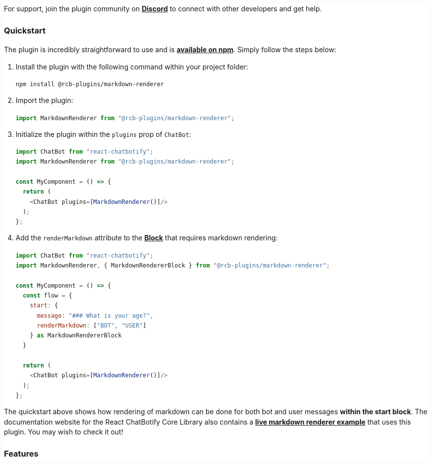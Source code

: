 For support, join the plugin community on [**Discord**](https://discord.gg/J6pA4v3AMW) to connect with other developers and get help.

### Quickstart

The plugin is incredibly straightforward to use and is [**available on npm**](https://www.npmjs.com/package/@rcb-plugins/markdown-renderer). Simply follow the steps below:

1. Install the plugin with the following command within your project folder:
   ```bash
   npm install @rcb-plugins/markdown-renderer
   ```

2. Import the plugin:
   ```javascript
   import MarkdownRenderer from "@rcb-plugins/markdown-renderer";
   ```

3. Initialize the plugin within the `plugins` prop of `ChatBot`:
   ```javascript
   import ChatBot from "react-chatbotify";
   import MarkdownRenderer from "@rcb-plugins/markdown-renderer";

   const MyComponent = () => {
     return (
       <ChatBot plugins=[MarkdownRenderer()]/>
     );
   };
   ```

4. Add the `renderMarkdown` attribute to the [**Block**](https://react-chatbotify.com/docs/concepts/conversations#block) that requires markdown rendering:
   ```javascript
   import ChatBot from "react-chatbotify";
   import MarkdownRenderer, { MarkdownRendererBlock } from "@rcb-plugins/markdown-renderer";

   const MyComponent = () => {
     const flow = {
       start: {
         message: "### What is your age?",
         renderMarkdown: ["BOT", "USER"]
       } as MarkdownRendererBlock
     }

     return (
       <ChatBot plugins=[MarkdownRenderer()]/>
     );
   };
   ```

The quickstart above shows how rendering of markdown can be done for both bot and user messages **within the start block**. The documentation website for the React ChatBotify Core Library also contains a [**live markdown renderer example**](https://react-chatbotify.com/docs/examples/markdown_render) that uses this plugin. You may wish to check it out!

### Features
